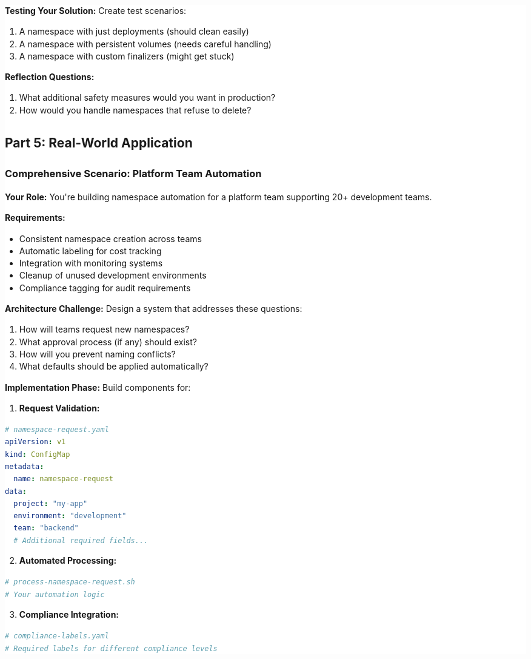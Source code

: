 **Testing Your Solution:**
Create test scenarios:
1. A namespace with just deployments (should clean easily)
2. A namespace with persistent volumes (needs careful handling)
3. A namespace with custom finalizers (might get stuck)

**Reflection Questions:**
1. What additional safety measures would you want in production?
2. How would you handle namespaces that refuse to delete?

## Part 5: Real-World Application

### Comprehensive Scenario: Platform Team Automation

**Your Role:** You're building namespace automation for a platform team supporting 20+ development teams.

**Requirements:**
- Consistent namespace creation across teams
- Automatic labeling for cost tracking
- Integration with monitoring systems
- Cleanup of unused development environments
- Compliance tagging for audit requirements

**Architecture Challenge:**
Design a system that addresses these questions:
1. How will teams request new namespaces?
2. What approval process (if any) should exist?
3. How will you prevent naming conflicts?
4. What defaults should be applied automatically?

**Implementation Phase:**
Build components for:

1. **Request Validation:**
```yaml
# namespace-request.yaml
apiVersion: v1
kind: ConfigMap
metadata:
  name: namespace-request
data:
  project: "my-app"
  environment: "development"
  team: "backend"
  # Additional required fields...
```

2. **Automated Processing:**
```bash
# process-namespace-request.sh
# Your automation logic
```

3. **Compliance Integration:**
```yaml
# compliance-labels.yaml
# Required labels for different compliance levels
```
